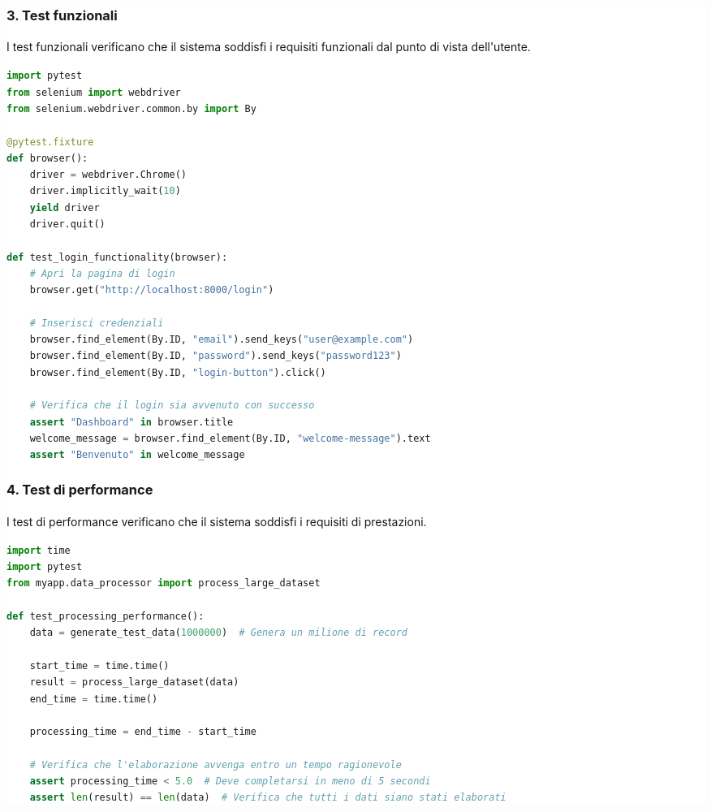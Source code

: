 ### 3. Test funzionali

I test funzionali verificano che il sistema soddisfi i requisiti funzionali dal punto di vista dell'utente.

```python
import pytest
from selenium import webdriver
from selenium.webdriver.common.by import By

@pytest.fixture
def browser():
    driver = webdriver.Chrome()
    driver.implicitly_wait(10)
    yield driver
    driver.quit()

def test_login_functionality(browser):
    # Apri la pagina di login
    browser.get("http://localhost:8000/login")
    
    # Inserisci credenziali
    browser.find_element(By.ID, "email").send_keys("user@example.com")
    browser.find_element(By.ID, "password").send_keys("password123")
    browser.find_element(By.ID, "login-button").click()
    
    # Verifica che il login sia avvenuto con successo
    assert "Dashboard" in browser.title
    welcome_message = browser.find_element(By.ID, "welcome-message").text
    assert "Benvenuto" in welcome_message
```

### 4. Test di performance

I test di performance verificano che il sistema soddisfi i requisiti di prestazioni.

```python
import time
import pytest
from myapp.data_processor import process_large_dataset

def test_processing_performance():
    data = generate_test_data(1000000)  # Genera un milione di record
    
    start_time = time.time()
    result = process_large_dataset(data)
    end_time = time.time()
    
    processing_time = end_time - start_time
    
    # Verifica che l'elaborazione avvenga entro un tempo ragionevole
    assert processing_time < 5.0  # Deve completarsi in meno di 5 secondi
    assert len(result) == len(data)  # Verifica che tutti i dati siano stati elaborati
```
